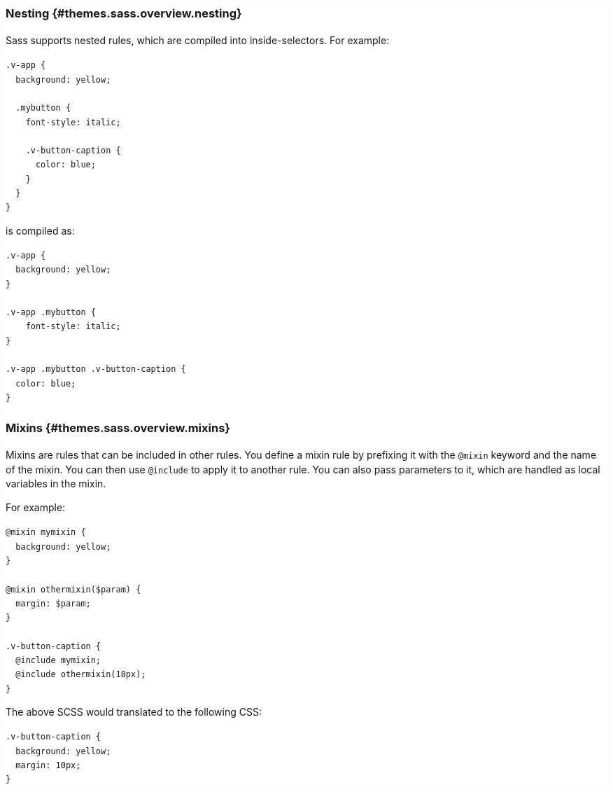 ### Nesting {#themes.sass.overview.nesting}

Sass supports nested rules, which are compiled into inside-selectors.
For example:

    .v-app {
      background: yellow;
      
      .mybutton {
        font-style: italic;
        
        .v-button-caption {
          color: blue;
        }
      }
    }

is compiled as:

    .v-app {
      background: yellow;
    }

    .v-app .mybutton {
        font-style: italic;
    }

    .v-app .mybutton .v-button-caption {
      color: blue;
    }

### Mixins {#themes.sass.overview.mixins}

Mixins are rules that can be included in other rules. You define a mixin
rule by prefixing it with the `@mixin` keyword and the name of the
mixin. You can then use `@include` to apply it to another rule. You can
also pass parameters to it, which are handled as local variables in the
mixin.

For example:

    @mixin mymixin {
      background: yellow;
    }

    @mixin othermixin($param) {
      margin: $param;
    }

    .v-button-caption {
      @include mymixin;
      @include othermixin(10px);
    }

The above SCSS would translated to the following CSS:

    .v-button-caption {
      background: yellow;
      margin: 10px;
    }
